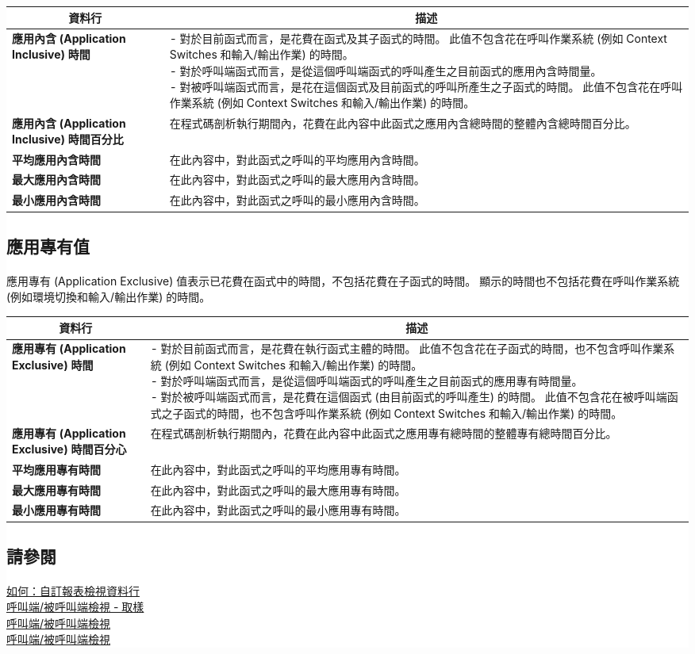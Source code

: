 |資料行|描述|  
|---------|--------|  
|**應用內含 \(Application Inclusive\) 時間**|-   對於目前函式而言，是花費在函式及其子函式的時間。  此值不包含花在呼叫作業系統 \(例如 Context Switches 和輸入\/輸出作業\) 的時間。<br />-   對於呼叫端函式而言，是從這個呼叫端函式的呼叫產生之目前函式的應用內含時間量。<br />-   對被呼叫端函式而言，是花在這個函式及目前函式的呼叫所產生之子函式的時間。  此值不包含花在呼叫作業系統 \(例如 Context Switches 和輸入\/輸出作業\) 的時間。|  
|**應用內含 \(Application Inclusive\) 時間百分比**|在程式碼剖析執行期間內，花費在此內容中此函式之應用內含總時間的整體內含總時間百分比。|  
|**平均應用內含時間**|在此內容中，對此函式之呼叫的平均應用內含時間。|  
|**最大應用內含時間**|在此內容中，對此函式之呼叫的最大應用內含時間。|  
|**最小應用內含時間**|在此內容中，對此函式之呼叫的最小應用內含時間。|  
  
## 應用專有值  
 應用專有 \(Application Exclusive\) 值表示已花費在函式中的時間，不包括花費在子函式的時間。  顯示的時間也不包括花費在呼叫作業系統 \(例如環境切換和輸入\/輸出作業\) 的時間。  
  
|資料行|描述|  
|---------|--------|  
|**應用專有 \(Application Exclusive\) 時間**|-   對於目前函式而言，是花費在執行函式主體的時間。  此值不包含花在子函式的時間，也不包含呼叫作業系統 \(例如 Context Switches 和輸入\/輸出作業\) 的時間。<br />-   對於呼叫端函式而言，是從這個呼叫端函式的呼叫產生之目前函式的應用專有時間量。<br />-   對於被呼叫端函式而言，是花費在這個函式 \(由目前函式的呼叫產生\) 的時間。  此值不包含花在被呼叫端函式之子函式的時間，也不包含呼叫作業系統 \(例如 Context Switches 和輸入\/輸出作業\) 的時間。|  
|**應用專有 \(Application Exclusive\) 時間百分心**|在程式碼剖析執行期間內，花費在此內容中此函式之應用專有總時間的整體專有總時間百分比。|  
|**平均應用專有時間**|在此內容中，對此函式之呼叫的平均應用專有時間。|  
|**最大應用專有時間**|在此內容中，對此函式之呼叫的最大應用專有時間。|  
|**最小應用專有時間**|在此內容中，對此函式之呼叫的最小應用專有時間。|  
  
## 請參閱  
 [如何：自訂報表檢視資料行](../profiling/how-to-customize-report-view-columns.md)   
 [呼叫端\/被呼叫端檢視 \- 取樣](../profiling/caller-callee-view-dotnet-memory-sampling-data.md)   
 [呼叫端\/被呼叫端檢視](../profiling/caller-callee-view-instrumentation-data.md)   
 [呼叫端\/被呼叫端檢視](../profiling/caller-callee-view-sampling-data.md)